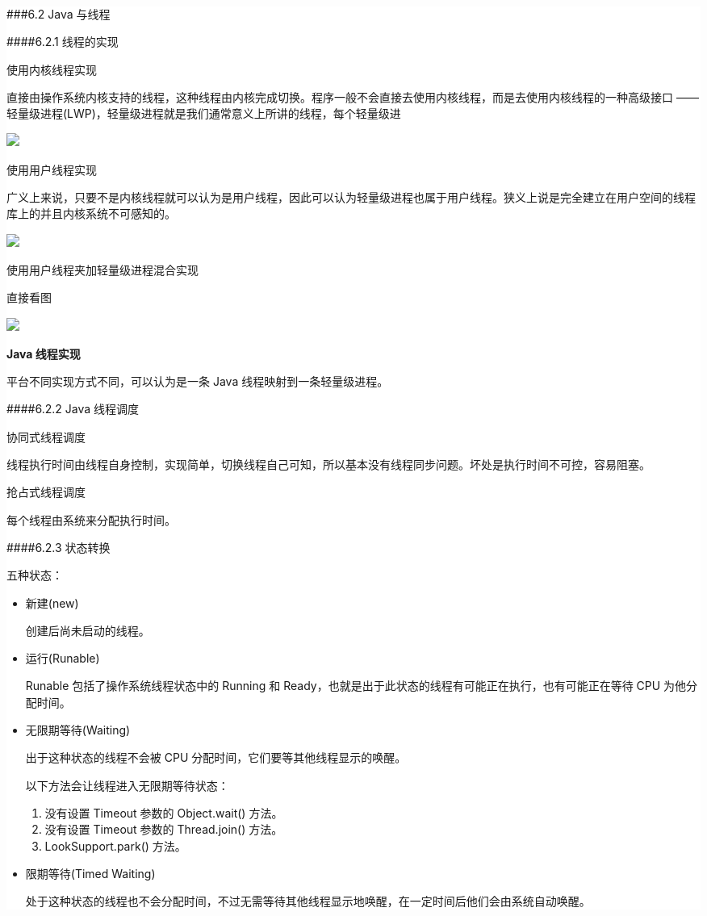 ###6.2 Java 与线程

####6.2.1 线程的实现

使用内核线程实现

直接由操作系统内核支持的线程，这种线程由内核完成切换。程序一般不会直接去使用内核线程，而是去使用内核线程的一种高级接口 —— 轻量级进程(LWP)，轻量级进程就是我们通常意义上所讲的线程，每个轻量级进

![](D:\用户目录\我的文档\jvm\jvm\image\thread)

使用用户线程实现

广义上来说，只要不是内核线程就可以认为是用户线程，因此可以认为轻量级进程也属于用户线程。狭义上说是完全建立在用户空间的线程库上的并且内核系统不可感知的。

![](D:\用户目录\我的文档\jvm\jvm\image\ut)

使用用户线程夹加轻量级进程混合实现

直接看图

![](D:\用户目录\我的文档\jvm\jvm\image\thread_ut)

**Java 线程实现**

平台不同实现方式不同，可以认为是一条 Java 线程映射到一条轻量级进程。

####6.2.2 Java 线程调度

协同式线程调度

线程执行时间由线程自身控制，实现简单，切换线程自己可知，所以基本没有线程同步问题。坏处是执行时间不可控，容易阻塞。

抢占式线程调度

每个线程由系统来分配执行时间。

####6.2.3 状态转换

五种状态：

* 新建(new)

  创建后尚未启动的线程。

* 运行(Runable)

  Runable 包括了操作系统线程状态中的 Running 和 Ready，也就是出于此状态的线程有可能正在执行，也有可能正在等待 CPU 为他分配时间。

* 无限期等待(Waiting)

  出于这种状态的线程不会被 CPU 分配时间，它们要等其他线程显示的唤醒。

  以下方法会让线程进入无限期等待状态：

  1. 没有设置 Timeout 参数的 Object.wait() 方法。
  2. 没有设置 Timeout 参数的 Thread.join() 方法。
  3. LookSupport.park() 方法。


* 限期等待(Timed Waiting)

  处于这种状态的线程也不会分配时间，不过无需等待其他线程显示地唤醒，在一定时间后他们会由系统自动唤醒。
